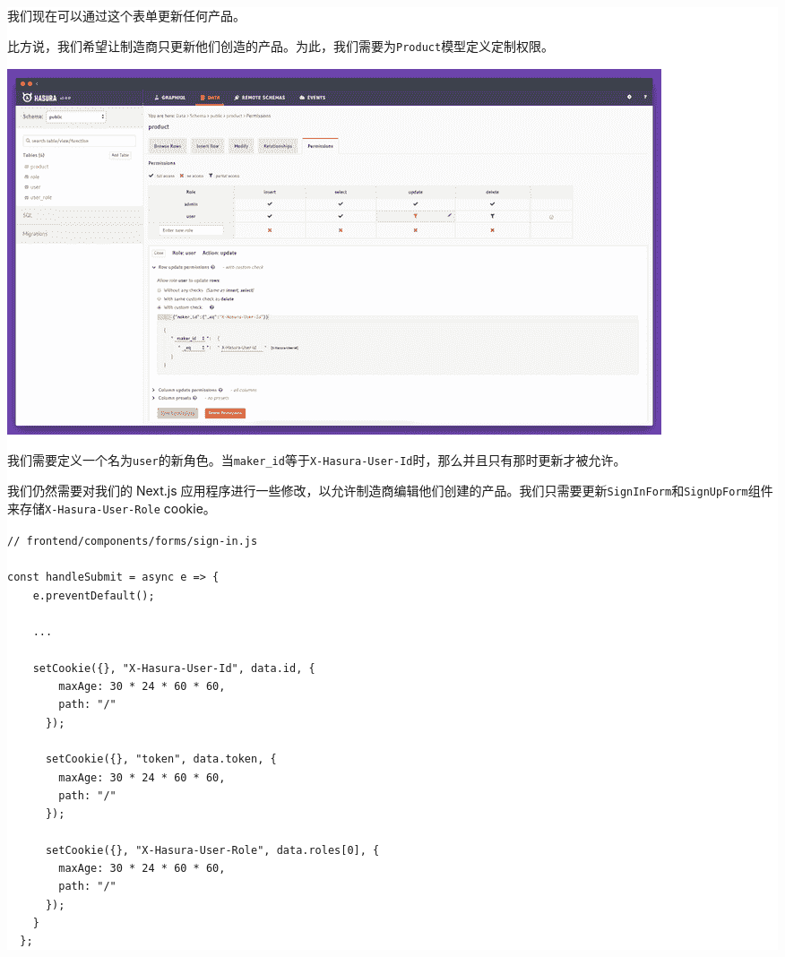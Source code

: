 我们现在可以通过这个表单更新任何产品。

比方说，我们希望让制造商只更新他们创造的产品。为此，我们需要为`Product`模型定义定制权限。

![Add Custom Permissions for Updating Products](img/d42f88f122b08c7daacda5e7e0708cc2.png)

我们需要定义一个名为`user`的新角色。当`maker_id`等于`X-Hasura-User-Id`时，那么并且只有那时更新才被允许。

我们仍然需要对我们的 Next.js 应用程序进行一些修改，以允许制造商编辑他们创建的产品。我们只需要更新`SignInForm`和`SignUpForm`组件来存储`X-Hasura-User-Role` cookie。

```
// frontend/components/forms/sign-in.js

const handleSubmit = async e => {
    e.preventDefault();

    ...      

    setCookie({}, "X-Hasura-User-Id", data.id, {
        maxAge: 30 * 24 * 60 * 60,
        path: "/"
      });

      setCookie({}, "token", data.token, {
        maxAge: 30 * 24 * 60 * 60,
        path: "/"
      });

      setCookie({}, "X-Hasura-User-Role", data.roles[0], {
        maxAge: 30 * 24 * 60 * 60,
        path: "/"
      });
    }
  };

```
